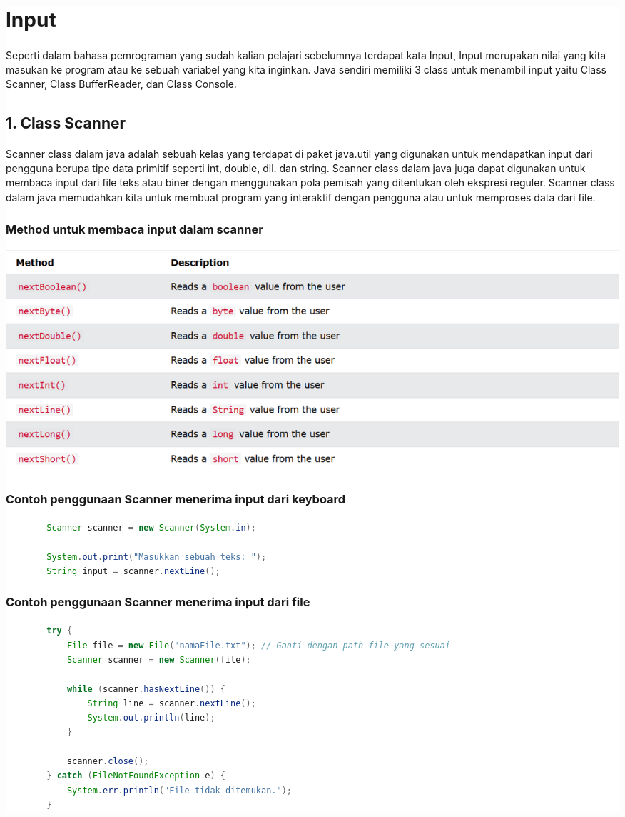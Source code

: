 # Input

Seperti dalam bahasa pemrograman yang sudah kalian pelajari sebelumnya terdapat kata Input, Input merupakan nilai yang kita masukan ke program atau ke sebuah variabel yang kita inginkan. Java sendiri memiliki 3 class untuk menambil input yaitu Class Scanner, Class BufferReader, dan Class Console.

## 1. Class Scanner

Scanner class dalam java adalah sebuah kelas yang terdapat di paket java.util yang digunakan untuk mendapatkan input dari pengguna berupa tipe data primitif seperti int, double, dll. dan string. Scanner class dalam java juga dapat digunakan untuk membaca input dari file teks atau biner dengan menggunakan pola pemisah yang ditentukan oleh ekspresi reguler. Scanner class dalam java memudahkan kita untuk membuat program yang interaktif dengan pengguna atau untuk memproses data dari file.

### Method untuk membaca input dalam scanner

![Method Read Input](image.png)

### Contoh penggunaan Scanner menerima input dari keyboard

```java
        Scanner scanner = new Scanner(System.in);

        System.out.print("Masukkan sebuah teks: ");
        String input = scanner.nextLine();
```

### Contoh penggunaan Scanner menerima input dari file

```java
        try {
            File file = new File("namaFile.txt"); // Ganti dengan path file yang sesuai
            Scanner scanner = new Scanner(file);

            while (scanner.hasNextLine()) {
                String line = scanner.nextLine();
                System.out.println(line);
            }

            scanner.close();
        } catch (FileNotFoundException e) {
            System.err.println("File tidak ditemukan.");
        }
```
